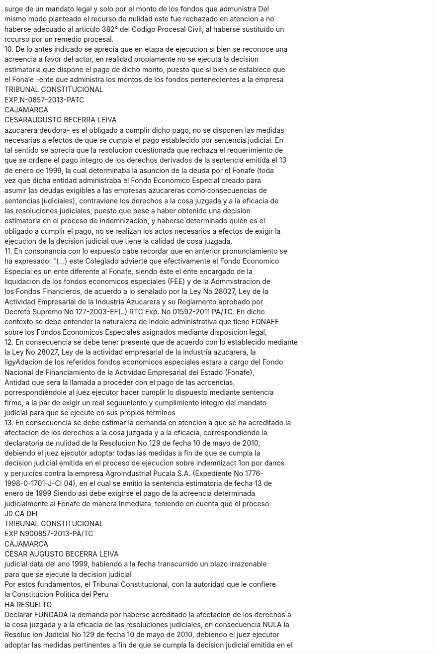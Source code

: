 surge de un mandato legal y solo por el monto de los fondos que admunistra Del  
mismo modo planteado el recurso de nulidad este fue rechazado en atencion a no  
haberse adecuado al articulo 382° del Codigo Procesal Civil, al haberse sustituido un  
rccurso por un remedio procesal.  
10. De lo antes indicado se aprecia que en etapa de ejecucion si bien se reconoce una  
acreencia a favor del actor, en realidad propiamente no se ejecuta la decision  
estimatoria que dispone el pago de dicho monto, puesto que si bien se establece que  
el Fonale -ente que administra los montos de los fondos pertenecientes a la empresa  
TRIBUNAL CONSTITUCIONAL  
EXP.N-0857-2013-PATC  
CAJAMARCA  
CESARAUGUSTO BECERRA LEIVA  
azucarera deudora- es el obligado a cumplir dicho pago, no se disponen las medidas  
necesarias a efectos de que se cumpla el pago establecido por sentencia judicial. En  
tal sentido se aprecia que la resolucion cuestionada que rechaza el requerimiento de  
que se ordene el pago integro de los derechos derivados de la sentencia emitida el 13  
de enero de 1999, la cual determinaba la asuncion de la deuda por el Fonafe (toda  
vez que dicha entidad administraba el Fondo Economico Especial creado para  
asumir las deudas exigibles a las empresas azucareras como consecuencias de  
sentencias judiciales), contraviene los derechos a la cosa juzgada y a la eficacia de  
las resoluciones judiciales, puesto que pese a haber obtenido una decision  
estimatoria en el proceso de indemnizacion, y haberse determinado quién es el  
obligado a cumplir el pago, no se realizan los actos necesarios a efectos de exigir la  
ejecucion de la decision judicial que tiene la calidad de cosa juzgada.  
11. En consonancia con lo expuesto cabe recordar que en anterior pronunciamiento se  
ha expresado: "(...) este Colegiado advierte que efectivamente el Fondo Economico  
Especial es un ente diferente al Fonafe, siendo éste el ente encargado de la  
liquidacion de los fondos economicos especiales (FEE) y de la Admmistracion de  
los Fondos Financieros, de acuerdo a lo senalado por la Ley No 28027, Ley de la  
Actividad Empresarial de la Industria Azucarera y su Reglamento aprobado por  
Decreto Supremo No 127-2003-EF(..) RTC Exp. No 01592-2011 PA/TC. En dicho  
contexto se debe entender la naturaleza de indole administrativa que tiene FONAFE  
sobre los Fondos Economicos Especiales asignados mediante disposicion legal,  
12. En consecuencia se debe tener presente que de acuerdo con lo establecido mediante  
la Ley No 28027, Ley de la actividad empresarial de la industria azucarera, la  
ligyAdacion de los referidos fondos economicos especiales estara a cargo del Fondo  
Nacional de Financiamiento de la Actividad Empresarial del Estado (Fonafe),  
Antidad que sera la llamada a proceder con el pago de las acrcencias,  
porrespondiéndole al juez ejecutor hacer cumplir lo dispuesto mediante sentencia  
firme, a la par de exigir un real seguuniento y cumplimiento integro del mandato  
judicial para que se ejecute en sus propios términos  
13. En consecuencia se debe estimar la demanda en atencion a que se ha acreditado la  
afectacion de los derechos a la cosa juzgada y a la eficacia, correspondiendo la  
declaratoria de nulidad de la Resolucion No 129 de fecha 10 de mayo de 2010,  
debiendo el juez ejecutor adoptar todas las medidas a fin de que se cumpla la  
decision judicial emitida en el proceso de ejecucion sobre indemnizact 1on por danos  
y perjuicios contra la empresa Agroindustrial Pucala S.A. (Expediente No 1776-  
1998-0-1701-J-CI 04), en el cual se emitio la sentencia estimatoria de fecha 13 de  
enero de 1999 Siendo asi debe exigirse el pago de la acreencia determinada  
judicialmente al Fonafe de manera Inmediata, teniendo en cuenta que el proceso  
J0 CA DEL  
TRIBUNAL CONSTITUCIONAL  
EXP N900857-2013-PA/TC  
CAJAMARCA  
CÉSAR AUGUSTO BECERRA LEIVA  
judicial data del ano 1999, habiendo a la fecha transcurrido un plazo irrazonable  
para que se ejecute la decision judicial  
Por estos fundamentos, el Tribunal Constitucional, con la autoridad que le confiere  
la Constitucion Politica del Peru  
HA RESUELTO  
Declarar FUNDADA la demanda por haberse acreditado la afectacion de los derechos a  
la cosa juzgada y a la eficacia de las resoluciones judiciales, en consecuencia NULA la  
Resoluc ion Judicial No 129 de fecha 10 de mayo de 2010, debiendo el juez ejecutor  
adoptar las medidas pertinentes a fin de que se cumpla la decision judicial emitida en el  